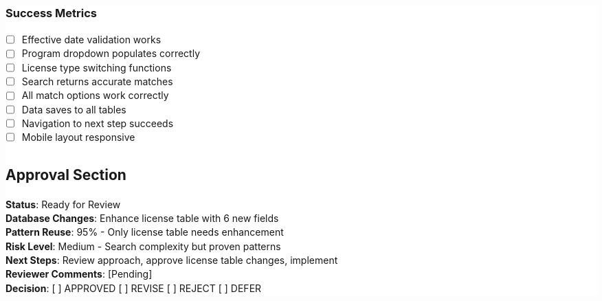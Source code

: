 ### Success Metrics
- [ ] Effective date validation works
- [ ] Program dropdown populates correctly
- [ ] License type switching functions
- [ ] Search returns accurate matches
- [ ] All match options work correctly
- [ ] Data saves to all tables
- [ ] Navigation to next step succeeds
- [ ] Mobile layout responsive

## Approval Section
**Status**: Ready for Review  
**Database Changes**: Enhance license table with 6 new fields  
**Pattern Reuse**: 95% - Only license table needs enhancement  
**Risk Level**: Medium - Search complexity but proven patterns  
**Next Steps**: Review approach, approve license table changes, implement  
**Reviewer Comments**: [Pending]  
**Decision**: [ ] APPROVED [ ] REVISE [ ] REJECT [ ] DEFER
